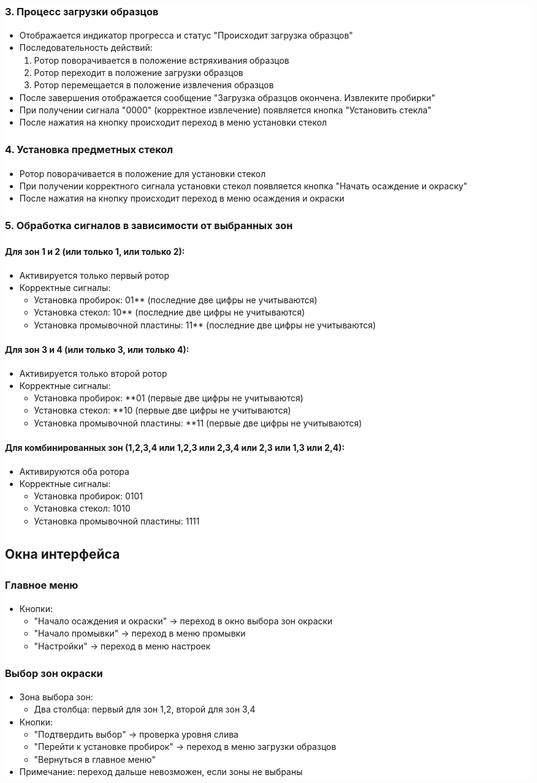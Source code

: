 ### 3. Процесс загрузки образцов
- Отображается индикатор прогресса и статус "Происходит загрузка образцов"
- Последовательность действий:
  1. Ротор поворачивается в положение встряхивания образцов
  2. Ротор переходит в положение загрузки образцов
  3. Ротор перемещается в положение извлечения образцов
- После завершения отображается сообщение "Загрузка образцов окончена. Извлеките пробирки"
- При получении сигнала "0000" (корректное извлечение) появляется кнопка "Установить стекла"
- После нажатия на кнопку происходит переход в меню установки стекол

### 4. Установка предметных стекол
- Ротор поворачивается в положение для установки стекол
- При получении корректного сигнала установки стекол появляется кнопка "Начать осаждение и окраску"
- После нажатия на кнопку происходит переход в меню осаждения и окраски

### 5. Обработка сигналов в зависимости от выбранных зон

#### Для зон 1 и 2 (или только 1, или только 2):
- Активируется только первый ротор
- Корректные сигналы:
  - Установка пробирок: 01** (последние две цифры не учитываются)
  - Установка стекол: 10** (последние две цифры не учитываются)
  - Установка промывочной пластины: 11** (последние две цифры не учитываются)

#### Для зон 3 и 4 (или только 3, или только 4):
- Активируется только второй ротор
- Корректные сигналы:
  - Установка пробирок: **01 (первые две цифры не учитываются)
  - Установка стекол: **10 (первые две цифры не учитываются)
  - Установка промывочной пластины: **11 (первые две цифры не учитываются)

#### Для комбинированных зон (1,2,3,4 или 1,2,3 или 2,3,4 или 2,3 или 1,3 или 2,4):
- Активируются оба ротора
- Корректные сигналы:
  - Установка пробирок: 0101
  - Установка стекол: 1010
  - Установка промывочной пластины: 1111

## Окна интерфейса

### Главное меню
- Кнопки:
  - "Начало осаждения и окраски" -> переход в окно выбора зон окраски
  - "Начало промывки" -> переход в меню промывки
  - "Настройки" -> переход в меню настроек

### Выбор зон окраски
- Зона выбора зон:
  - Два столбца: первый для зон 1,2, второй для зон 3,4
- Кнопки:
  - "Подтвердить выбор" -> проверка уровня слива
  - "Перейти к установке пробирок" -> переход в меню загрузки образцов
  - "Вернуться в главное меню"
- Примечание: переход дальше невозможен, если зоны не выбраны
